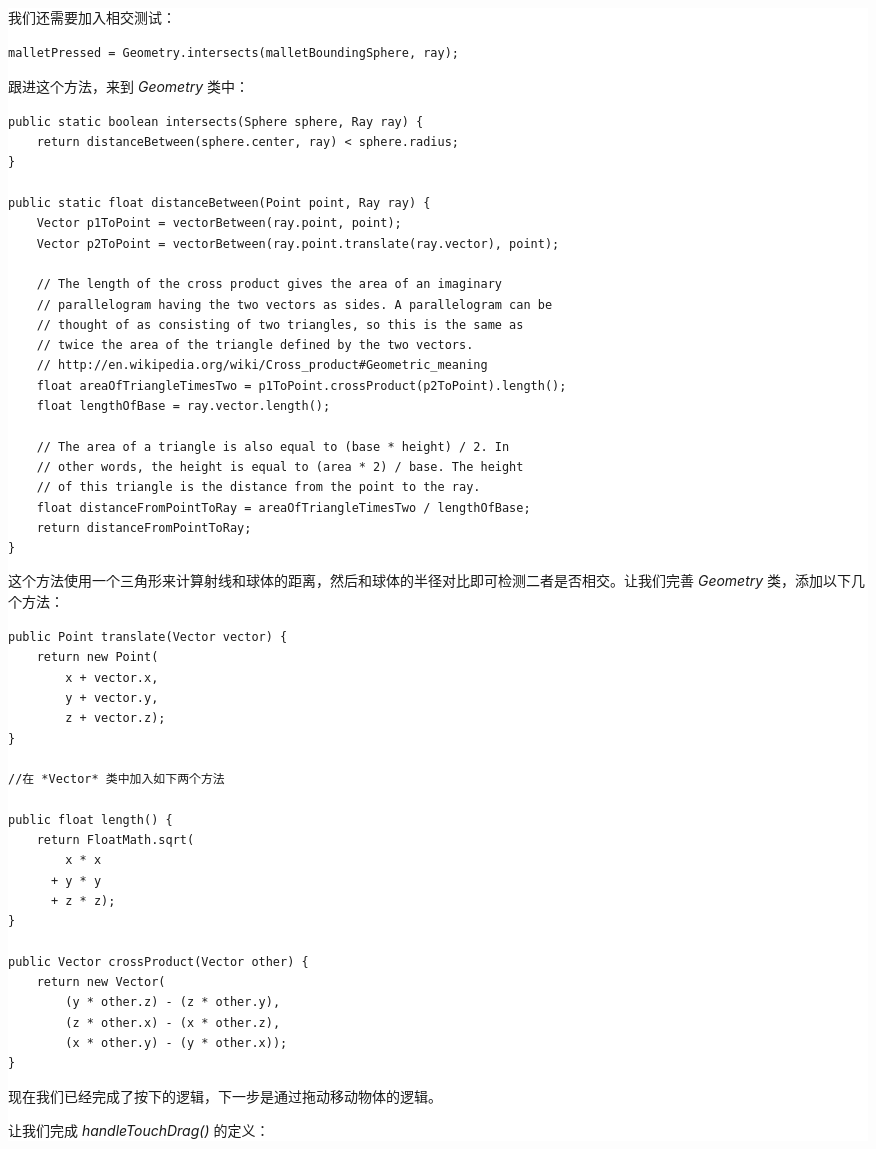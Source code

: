 我们还需要加入相交测试：

    malletPressed = Geometry.intersects(malletBoundingSphere, ray);

跟进这个方法，来到 *Geometry* 类中：

    public static boolean intersects(Sphere sphere, Ray ray) {
        return distanceBetween(sphere.center, ray) < sphere.radius;
    }

    public static float distanceBetween(Point point, Ray ray) {
        Vector p1ToPoint = vectorBetween(ray.point, point);
        Vector p2ToPoint = vectorBetween(ray.point.translate(ray.vector), point);

        // The length of the cross product gives the area of an imaginary
        // parallelogram having the two vectors as sides. A parallelogram can be
        // thought of as consisting of two triangles, so this is the same as
        // twice the area of the triangle defined by the two vectors.
        // http://en.wikipedia.org/wiki/Cross_product#Geometric_meaning
        float areaOfTriangleTimesTwo = p1ToPoint.crossProduct(p2ToPoint).length();
        float lengthOfBase = ray.vector.length();

        // The area of a triangle is also equal to (base * height) / 2. In
        // other words, the height is equal to (area * 2) / base. The height
        // of this triangle is the distance from the point to the ray.
        float distanceFromPointToRay = areaOfTriangleTimesTwo / lengthOfBase;
        return distanceFromPointToRay;
    }

这个方法使用一个三角形来计算射线和球体的距离，然后和球体的半径对比即可检测二者是否相交。让我们完善 *Geometry* 类，添加以下几个方法：

    public Point translate(Vector vector) {
        return new Point(
            x + vector.x,
            y + vector.y,
            z + vector.z);
    }

    //在 *Vector* 类中加入如下两个方法

    public float length() {
        return FloatMath.sqrt(
            x * x
          + y * y
          + z * z);
    }

    public Vector crossProduct(Vector other) {
        return new Vector(
            (y * other.z) - (z * other.y),
            (z * other.x) - (x * other.z),
            (x * other.y) - (y * other.x));
    }

现在我们已经完成了按下的逻辑，下一步是通过拖动移动物体的逻辑。

让我们完成 *handleTouchDrag()* 的定义：
